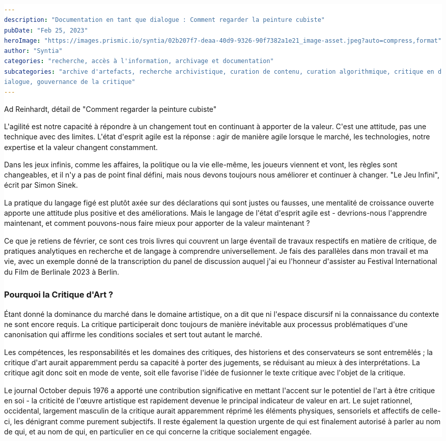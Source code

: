 ```yaml
---
description: "Documentation en tant que dialogue : Comment regarder la peinture cubiste"
pubDate: "Feb 25, 2023"
heroImage: "https://images.prismic.io/syntia/02b207f7-deaa-40d9-9326-90f7382a1e21_image-asset.jpeg?auto=compress,format"
author: "Syntia"
categories: "recherche, accès à l'information, archivage et documentation"
subcategories: "archive d'artefacts, recherche archivistique, curation de contenu, curation algorithmique, critique en dialogue, gouvernance de la critique"
---
```


Ad Reinhardt, détail de "Comment regarder la peinture cubiste"

L'agilité est notre capacité à répondre à un changement tout en continuant à apporter de la valeur. C'est une attitude, pas une technique avec des limites. L'état d'esprit agile est la réponse : agir de manière agile lorsque le marché, les technologies, notre expertise et la valeur changent constamment.

Dans les jeux infinis, comme les affaires, la politique ou la vie elle-même, les joueurs viennent et vont, les règles sont changeables, et il n'y a pas de point final défini, mais nous devons toujours nous améliorer et continuer à changer. "Le Jeu Infini", écrit par Simon Sinek.

La pratique du langage figé est plutôt axée sur des déclarations qui sont justes ou fausses, une mentalité de croissance ouverte apporte une attitude plus positive et des améliorations. Mais le langage de l'état d'esprit agile est - devrions-nous l'apprendre maintenant, et comment pouvons-nous faire mieux pour apporter de la valeur maintenant ?

Ce que je retiens de février, ce sont ces trois livres qui couvrent un large éventail de travaux respectifs en matière de critique, de pratiques analytiques en recherche et de langage à comprendre universellement. Je fais des parallèles dans mon travail et ma vie, avec un exemple donné de la transcription du panel de discussion auquel j'ai eu l'honneur d'assister au Festival International du Film de Berlinale 2023 à Berlin.

### **Pourquoi la Critique d'Art ?**

Étant donné la dominance du marché dans le domaine artistique, on a dit que ni l'espace discursif ni la connaissance du contexte ne sont encore requis. La critique participerait donc toujours de manière inévitable aux processus problématiques d'une canonisation qui affirme les conditions sociales et sert tout autant le marché.

Les compétences, les responsabilités et les domaines des critiques, des historiens et des conservateurs se sont entremêlés ; la critique d'art aurait apparemment perdu sa capacité à porter des jugements, se réduisant au mieux à des interprétations. La critique agit donc soit en mode de vente, soit elle favorise l'idée de fusionner le texte critique avec l'objet de la critique.

Le journal October depuis 1976 a apporté une contribution significative en mettant l'accent sur le potentiel de l'art à être critique en soi - la criticité de l'œuvre artistique est rapidement devenue le principal indicateur de valeur en art. Le sujet rationnel, occidental, largement masculin de la critique aurait apparemment réprimé les éléments physiques, sensoriels et affectifs de celle-ci, les dénigrant comme purement subjectifs. Il reste également la question urgente de qui est finalement autorisé à parler au nom de qui, et au nom de qui, en particulier en ce qui concerne la critique socialement engagée.
